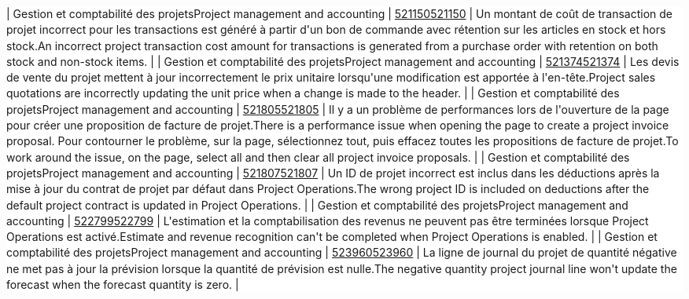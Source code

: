 | <span data-ttu-id="fcbf8-380">Gestion et comptabilité des projets</span><span class="sxs-lookup"><span data-stu-id="fcbf8-380">Project management and accounting</span></span>   | [<span data-ttu-id="fcbf8-381">521150</span><span class="sxs-lookup"><span data-stu-id="fcbf8-381">521150</span></span>](https://fix.lcs.dynamics.com/Issue/Details/?bugId=521150) | <span data-ttu-id="fcbf8-382">Un montant de coût de transaction de projet incorrect pour les transactions est généré à partir d'un bon de commande avec rétention sur les articles en stock et hors stock.</span><span class="sxs-lookup"><span data-stu-id="fcbf8-382">An incorrect project transaction cost amount for transactions is generated from a purchase order with retention on both stock and non-stock items.</span></span>                                                                                                                                |
| <span data-ttu-id="fcbf8-383">Gestion et comptabilité des projets</span><span class="sxs-lookup"><span data-stu-id="fcbf8-383">Project management and accounting</span></span>   | [<span data-ttu-id="fcbf8-384">521374</span><span class="sxs-lookup"><span data-stu-id="fcbf8-384">521374</span></span>](https://fix.lcs.dynamics.com/Issue/Details/?bugId=521374) | <span data-ttu-id="fcbf8-385">Les devis de vente du projet mettent à jour incorrectement le prix unitaire lorsqu'une modification est apportée à l'en-tête.</span><span class="sxs-lookup"><span data-stu-id="fcbf8-385">Project sales quotations are incorrectly updating the unit price when a change is made to the header.</span></span>                                                                                                                                                                           |
| <span data-ttu-id="fcbf8-386">Gestion et comptabilité des projets</span><span class="sxs-lookup"><span data-stu-id="fcbf8-386">Project management and accounting</span></span>   | [<span data-ttu-id="fcbf8-387">521805</span><span class="sxs-lookup"><span data-stu-id="fcbf8-387">521805</span></span>](https://fix.lcs.dynamics.com/Issue/Details/?bugId=521805) | <span data-ttu-id="fcbf8-388">Il y a un problème de performances lors de l'ouverture de la page pour créer une proposition de facture de projet.</span><span class="sxs-lookup"><span data-stu-id="fcbf8-388">There is a performance issue when opening the page to create a project invoice proposal.</span></span> <span data-ttu-id="fcbf8-389">Pour contourner le problème, sur la page, sélectionnez tout, puis effacez toutes les propositions de facture de projet.</span><span class="sxs-lookup"><span data-stu-id="fcbf8-389">To work around the issue, on the page, select all and then clear all project invoice proposals.</span></span>                                                                                                                                                     |
| <span data-ttu-id="fcbf8-390">Gestion et comptabilité des projets</span><span class="sxs-lookup"><span data-stu-id="fcbf8-390">Project management and accounting</span></span>   | [<span data-ttu-id="fcbf8-391">521807</span><span class="sxs-lookup"><span data-stu-id="fcbf8-391">521807</span></span>](https://fix.lcs.dynamics.com/Issue/Details/?bugId=521807) | <span data-ttu-id="fcbf8-392">Un ID de projet incorrect est inclus dans les déductions après la mise à jour du contrat de projet par défaut dans Project Operations.</span><span class="sxs-lookup"><span data-stu-id="fcbf8-392">The wrong project ID is included on deductions after the default project contract is updated in Project Operations.</span></span>                                                                                                                                                              |
| <span data-ttu-id="fcbf8-393">Gestion et comptabilité des projets</span><span class="sxs-lookup"><span data-stu-id="fcbf8-393">Project management and accounting</span></span>   | [<span data-ttu-id="fcbf8-394">522799</span><span class="sxs-lookup"><span data-stu-id="fcbf8-394">522799</span></span>](https://fix.lcs.dynamics.com/Issue/Details/?bugId=453407) | <span data-ttu-id="fcbf8-395">L'estimation et la comptabilisation des revenus ne peuvent pas être terminées lorsque Project Operations est activé.</span><span class="sxs-lookup"><span data-stu-id="fcbf8-395">Estimate and revenue recognition can't be completed when Project Operations is enabled.</span></span>                                                                                                                                                                       |
| <span data-ttu-id="fcbf8-396">Gestion et comptabilité des projets</span><span class="sxs-lookup"><span data-stu-id="fcbf8-396">Project management and accounting</span></span>   | [<span data-ttu-id="fcbf8-397">523960</span><span class="sxs-lookup"><span data-stu-id="fcbf8-397">523960</span></span>](https://fix.lcs.dynamics.com/Issue/Details/?bugId=523960) | <span data-ttu-id="fcbf8-398">La ligne de journal du projet de quantité négative ne met pas à jour la prévision lorsque la quantité de prévision est nulle.</span><span class="sxs-lookup"><span data-stu-id="fcbf8-398">The negative quantity project journal line won't update the forecast when the forecast quantity is zero.</span></span>                                                                                                                                               |